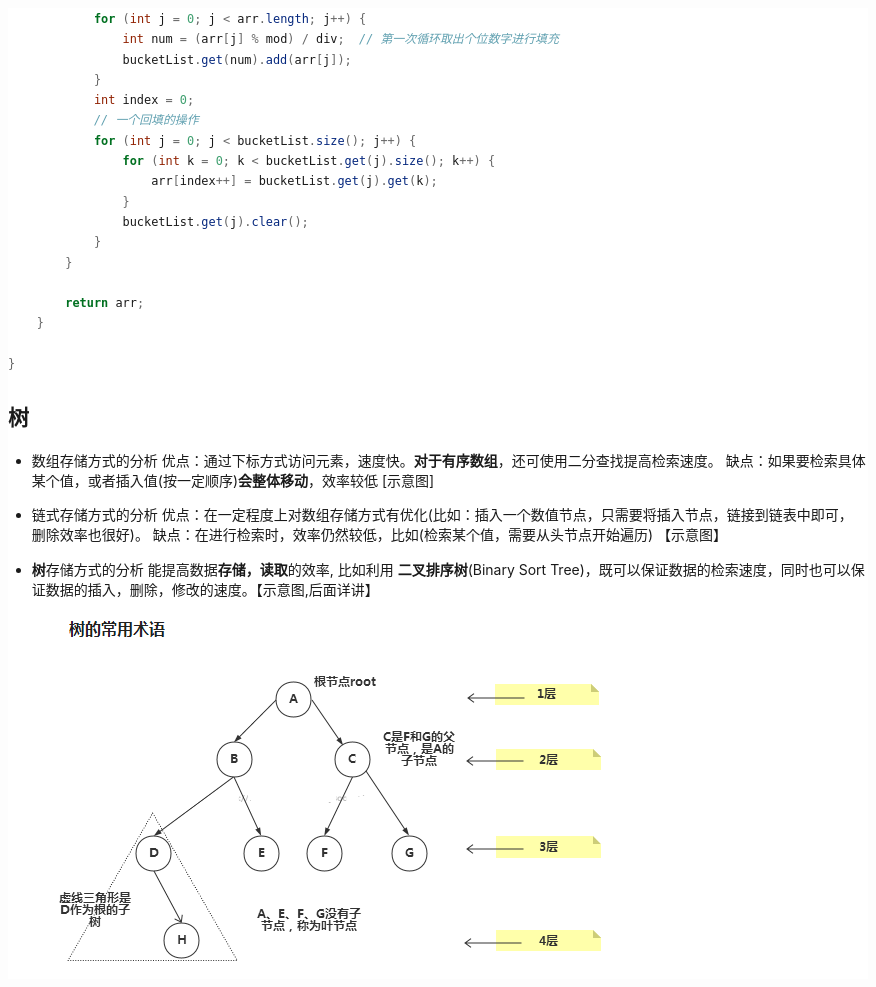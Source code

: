 ```java
            for (int j = 0; j < arr.length; j++) {
                int num = (arr[j] % mod) / div;  // 第一次循环取出个位数字进行填充
                bucketList.get(num).add(arr[j]);
            }
            int index = 0;
            // 一个回填的操作
            for (int j = 0; j < bucketList.size(); j++) {
                for (int k = 0; k < bucketList.get(j).size(); k++) {
                    arr[index++] = bucketList.get(j).get(k);
                }
                bucketList.get(j).clear();
            }
        }

        return arr;
    }

}
```

## 树

+ 数组存储方式的分析
   优点：通过下标方式访问元素，速度快。**对于有序数组**，还可使用二分查找提高检索速度。
   缺点：如果要检索具体某个值，或者插入值(按一定顺序)**会整体移动**，效率较低 [示意图]

+ 链式存储方式的分析
   优点：在一定程度上对数组存储方式有优化(比如：插入一个数值节点，只需要将插入节点，链接到链表中即可， 删除效率也很好)。
   缺点：在进行检索时，效率仍然较低，比如(检索某个值，需要从头节点开始遍历) 【示意图】

+ **树**存储方式的分析
   能提高数据**存储，读取**的效率, 比如利用 **二叉排序树**(Binary Sort Tree)，既可以保证数据的检索速度，同时也可以保证数据的插入，删除，修改的速度。【示意图,后面详讲】

  ![image-20200210143844301](images/image-20200210143844301.png)
